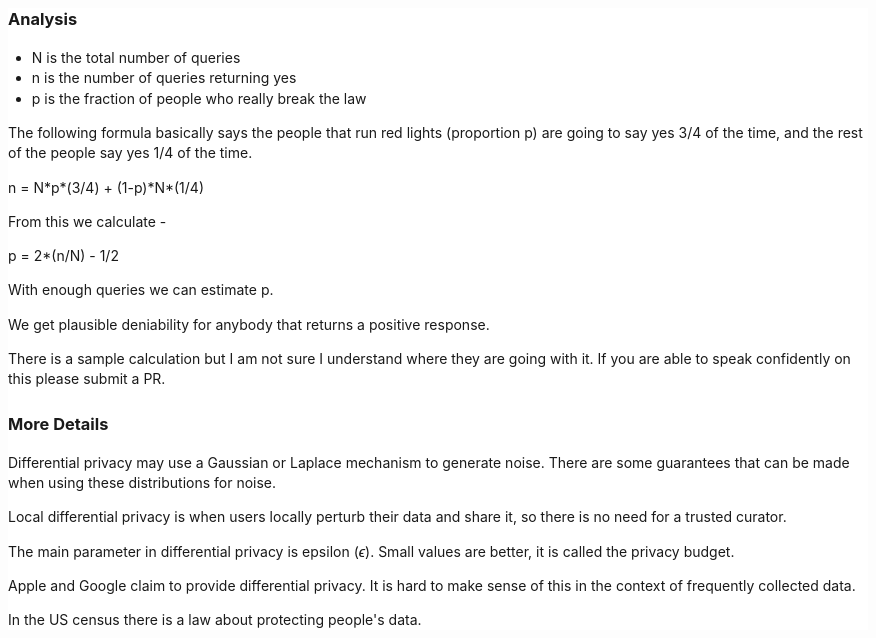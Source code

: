 ### Analysis

- N is the total number of queries
- n is the number of queries returning yes
- p is the fraction of people who really break the law

The following formula basically says the people that run red lights (proportion
p) are going to say yes 3/4 of the time, and the rest of the people say yes 1/4
of the time.

n = N\*p\*(3/4) + (1-p)\*N\*(1/4)

From this we calculate -

p = 2\*(n/N) - 1/2

With enough queries we can estimate p.

We get plausible deniability for anybody that returns a positive response.

There is a sample calculation but I am not sure I understand where they are
going with it. If you are able to speak confidently on this please submit a PR.

### More Details

Differential privacy may use a Gaussian or Laplace mechanism to generate noise.
There are some guarantees that can be made when using these distributions for
noise.

Local differential privacy is when users locally perturb their data and share
it, so there is no need for a trusted curator.

The main parameter in differential privacy is epsilon ($\epsilon$). Small values
are better, it is called the privacy budget.

Apple and Google claim to provide differential privacy. It is hard to make sense
of this in the context of frequently collected data.

In the US census there is a law about protecting people's data.
